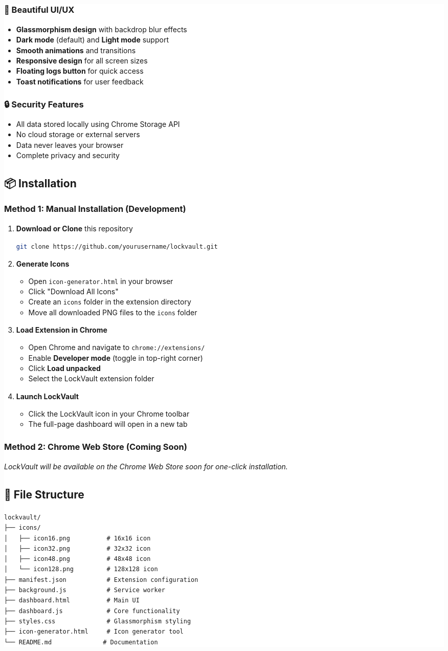 ### 🎨 Beautiful UI/UX
- **Glassmorphism design** with backdrop blur effects
- **Dark mode** (default) and **Light mode** support
- **Smooth animations** and transitions
- **Responsive design** for all screen sizes
- **Floating logs button** for quick access
- **Toast notifications** for user feedback

### 🔒 Security Features
- All data stored locally using Chrome Storage API
- No cloud storage or external servers
- Data never leaves your browser
- Complete privacy and security

## 📦 Installation

### Method 1: Manual Installation (Development)

1. **Download or Clone** this repository
   ```bash
   git clone https://github.com/yourusername/lockvault.git
   ```

2. **Generate Icons**
   - Open `icon-generator.html` in your browser
   - Click "Download All Icons"
   - Create an `icons` folder in the extension directory
   - Move all downloaded PNG files to the `icons` folder

3. **Load Extension in Chrome**
   - Open Chrome and navigate to `chrome://extensions/`
   - Enable **Developer mode** (toggle in top-right corner)
   - Click **Load unpacked**
   - Select the LockVault extension folder

4. **Launch LockVault**
   - Click the LockVault icon in your Chrome toolbar
   - The full-page dashboard will open in a new tab

### Method 2: Chrome Web Store (Coming Soon)
*LockVault will be available on the Chrome Web Store soon for one-click installation.*

## 📂 File Structure

```
lockvault/
├── icons/
│   ├── icon16.png          # 16x16 icon
│   ├── icon32.png          # 32x32 icon
│   ├── icon48.png          # 48x48 icon
│   └── icon128.png         # 128x128 icon
├── manifest.json           # Extension configuration
├── background.js           # Service worker
├── dashboard.html          # Main UI
├── dashboard.js            # Core functionality
├── styles.css              # Glassmorphism styling
├── icon-generator.html     # Icon generator tool
└── README.md              # Documentation
```
